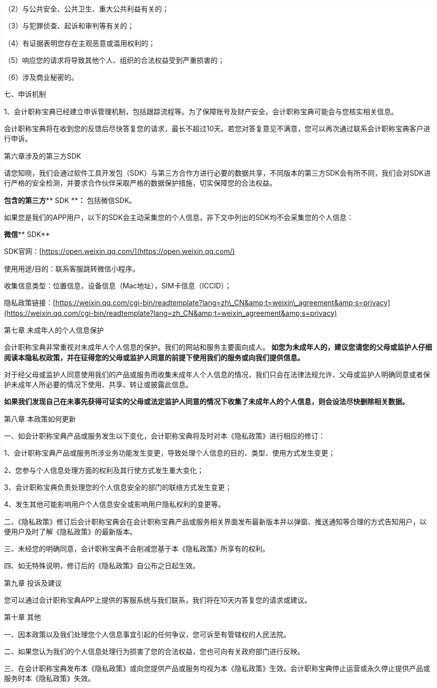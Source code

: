 （2）与公共安全、公共卫生、重大公共利益有关的；

（3）与犯罪侦查、起诉和审判等有关的；

（4）有证据表明您存在主观恶意或滥用权利的；

（5）响应您的请求将导致其他个人、组织的合法权益受到严重损害的；

（6）涉及商业秘密的。

七、申诉机制

1、会计职称宝典已经建立申诉管理机制，包括跟踪流程等。为了保障账号及财产安全，会计职称宝典可能会与您核实相关信息。

会计职称宝典将在收到您的反馈后尽快答复您的请求，最长不超过10天。若您对答复意见不满意，您可以再次通过联系会计职称宝典客户进行申诉。

第六章涉及的第三方SDK

请您知晓，我们会通过软件工具开发包（SDK）与第三方合作方进行必要的数据共享，不同版本的第三方SDK会有所不同，我们会对SDK进行严格的安全检测，并要求合作伙伴采取严格的数据保护措施，切实保障您的合法权益。

**包含的第三方**** SDK ****：** 包括微信SDK。

如果您是我们的APP用户，以下的SDK会主动采集您的个人信息，非下文中列出的SDK均不会采集您的个人信息：

**微信**** SDK**

SDK官网：[https://open.weixin.qq.com/](https://open.weixin.qq.com/)

使用用途/目的：联系客服跳转微信小程序。

收集信息类型：位置信息，设备信息（Mac地址），SIM卡信息（ICCID）；

隐私政策链接：[https://weixin.qq.com/cgi-bin/readtemplate?lang=zh\_CN&amp;t=weixin\_agreement&amp;s=privacy](https://weixin.qq.com/cgi-bin/readtemplate?lang=zh_CN&amp;t=weixin_agreement&amp;s=privacy)

第七章 未成年人的个人信息保护

会计职称宝典非常重视对未成年人个人信息的保护。我们的网站和服务主要面向成人。 **如您为未成年人的，建议您请您的父母或监护人仔细阅读本隐私权政策，并在征得您的父母或监护人同意的前提下使用我们的服务或向我们提供信息。**

对于经父母或监护人同意使用我们的产品或服务而收集未成年人个人信息的情况，我们只会在法律法规允许、父母或监护人明确同意或者保护未成年人所必要的情况下使用、共享、转让或披露此信息。

**如果我们发现自己在未事先获得可证实的父母或法定监护人同意的情况下收集了未成年人的个人信息，则会设法尽快删除相关数据。**

第八章 本政策如何更新

一、如会计职称宝典产品或服务发生以下变化，会计职称宝典将及时对本《隐私政策》进行相应的修订：

1、会计职称宝典产品或服务所涉业务功能发生变更，导致处理个人信息的目的、类型、使用方式发生变更；

2、您参与个人信息处理方面的权利及其行使方式发生重大变化；

3、会计职称宝典负责处理您的个人信息安全的部门的联络方式发生变更；

4、发生其他可能影响用户个人信息安全或影响用户隐私权利的变更等。

二、《隐私政策》修订后会计职称宝典会在会计职称宝典产品或服务相关界面发布最新版本并以弹窗、推送通知等合理的方式告知用户，以便用户及时了解《隐私政策》的最新版本。

三、未经您的明确同意，会计职称宝典不会削减您基于本《隐私政策》所享有的权利。

四、如无特殊说明，修订后的《隐私政策》自公布之日起生效。

第九章 投诉及建议

您可以通过会计职称宝典APP上提供的客服系统与我们联系，我们将在10天内答复您的请求或建议。

第十章 其他

一、因本政策以及我们处理您个人信息事宜引起的任何争议，您可诉至有管辖权的人民法院。

二、如果您认为我们的个人信息处理行为损害了您的合法权益，您也可向有关政府部门进行反映。

三、在会计职称宝典发布本《隐私政策》或向您提供产品或服务均视为本《隐私政策》生效。会计职称宝典停止运营或永久停止提供产品或服务时本《隐私政策》失效。